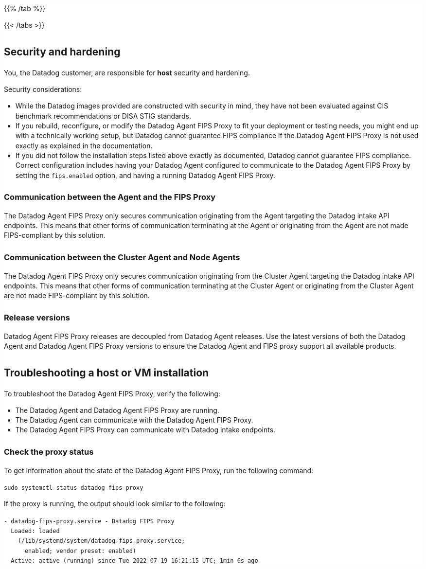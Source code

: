 [1]: /containers/amazon_ecs/#fips-proxy-for-govcloud-environments
{{% /tab %}}

{{< /tabs >}}

## Security and hardening

You, the Datadog customer, are responsible for **host** security and hardening.

Security considerations:
- While the Datadog images provided are constructed with security in mind, they have not been evaluated against CIS benchmark recommendations or DISA STIG standards.
- If you rebuild, reconfigure, or modify the Datadog Agent FIPS Proxy to fit your deployment or testing needs, you might end up with a technically working setup, but Datadog cannot guarantee FIPS compliance if the Datadog Agent FIPS Proxy is not used exactly as explained in the documentation.
- If you did not follow the installation steps listed above exactly as documented, Datadog cannot guarantee FIPS compliance. Correct configuration includes having your Datadog Agent configured to communicate to the Datadog Agent FIPS Proxy by setting the `fips.enabled` option, and having a running Datadog Agent FIPS Proxy.

### Communication between the Agent and the FIPS Proxy

The Datadog Agent FIPS Proxy only secures communication originating from the Agent targeting the Datadog intake API endpoints. This means that other forms of communication terminating at the Agent or originating from the Agent are not made FIPS-compliant by this solution.

### Communication between the Cluster Agent and Node Agents

The Datadog Agent FIPS Proxy only secures communication originating from the Cluster Agent targeting the Datadog intake API endpoints. This means that other forms of communication terminating at the Cluster Agent or originating from the Cluster Agent are not made FIPS-compliant by this solution.

### Release versions

Datadog Agent FIPS Proxy releases are decoupled from Datadog Agent releases. Use the latest versions of both the Datadog Agent and Datadog Agent FIPS Proxy versions to ensure the Datadog Agent and FIPS proxy support all available products.

## Troubleshooting a host or VM installation

To troubleshoot the Datadog Agent FIPS Proxy, verify the following:
- The Datadog Agent and Datadog Agent FIPS Proxy are running.
- The Datadog Agent can communicate with the Datadog Agent FIPS Proxy.
- The Datadog Agent FIPS Proxy can communicate with Datadog intake endpoints.

### Check the proxy status

To get information about the state of the Datadog Agent FIPS Proxy, run the following command:

```shell
sudo systemctl status datadog-fips-proxy
```

If the proxy is running, the output should look similar to the following:
```text
- datadog-fips-proxy.service - Datadog FIPS Proxy
  Loaded: loaded
    (/lib/systemd/system/datadog-fips-proxy.service;
      enabled; vendor preset: enabled)
  Active: active (running) since Tue 2022-07-19 16:21:15 UTC; 1min 6s ago
```


[1]: https://app.datadoghq.com/account/settings/agent/latest
[2]: /agent/configuration/agent-configuration-files/#agent-main-configuration-file
[3]: /logs/
[4]: /agent/configuration/agent-configuration-files/#agent-configuration-directory
[5]: /integrations/journald/#configuration
[6]: /agent/configuration/agent-commands/#start-stop-and-restart-the-agent
[1]: https://csrc.nist.gov/projects/cryptographic-module-validation-program/certificate/4282
[2]: https://csrc.nist.gov/CSRC/media/projects/cryptographic-module-validation-program/documents/security-policies/140sp4282.pdf
[3]: /agent/troubleshooting/
[4]: https://ip-ranges.ddog-gov.com/
[5]: /agent/configuration/network/#destinations
[6]: /help/